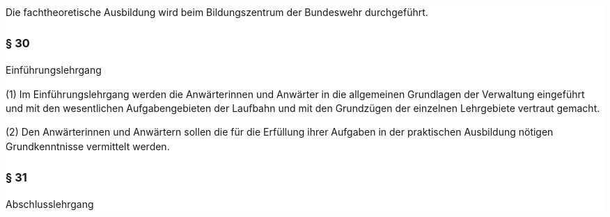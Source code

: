 <div>

<div class="jnhtml">

<div>

<div class="jurAbsatz">

Die fachtheoretische Ausbildung wird beim Bildungszentrum der Bundeswehr
durchgeführt.

</div>

</div>

</div>

</div>

<span id="BJNR108400022BJNE003200000.html"></span>

### § 30  
Einführungslehrgang

<div>

<div class="jnhtml">

<div>

<div class="jurAbsatz">

(1) Im Einführungslehrgang werden die Anwärterinnen und Anwärter in die
allgemeinen Grundlagen der Verwaltung eingeführt und mit den
wesentlichen Aufgabengebieten der Laufbahn und mit den Grundzügen der
einzelnen Lehrgebiete vertraut gemacht.

</div>

<div class="jurAbsatz">

(2) Den Anwärterinnen und Anwärtern sollen die für die Erfüllung ihrer
Aufgaben in der praktischen Ausbildung nötigen Grundkenntnisse
vermittelt werden.

</div>

</div>

</div>

</div>

<span id="BJNR108400022BJNE003300000.html"></span>

### § 31  
Abschlusslehrgang

<div>

<div class="jnhtml">
